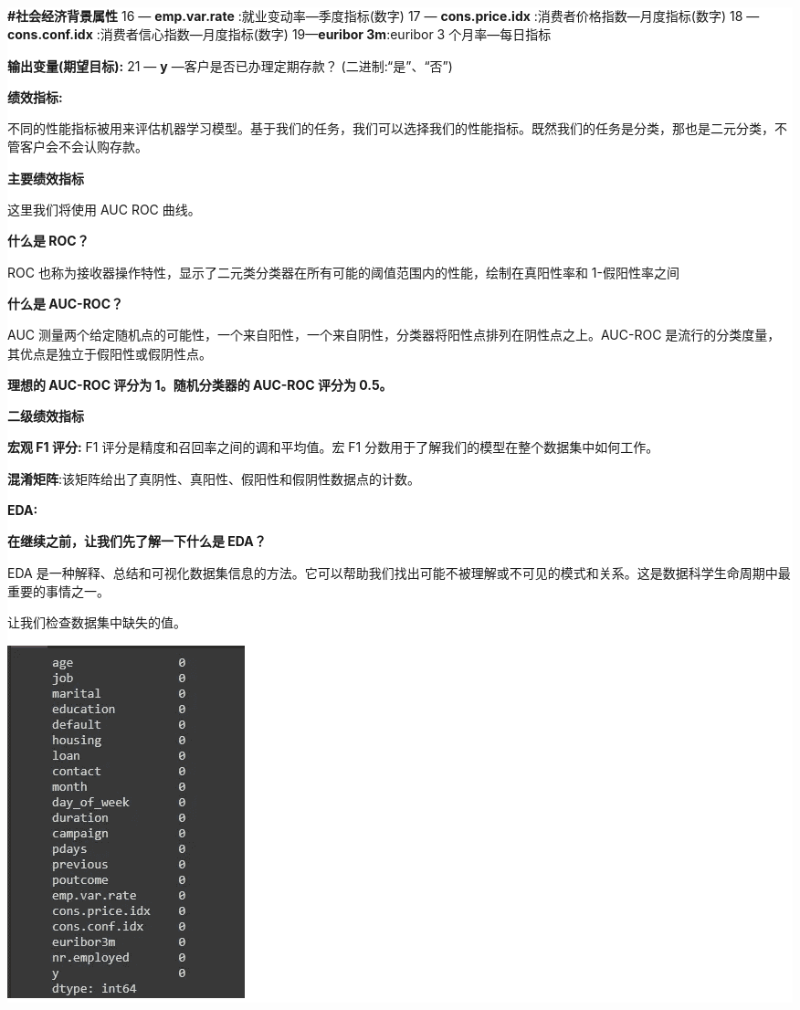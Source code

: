 **#社会经济背景属性**
16 — **emp.var.rate** :就业变动率—季度指标(数字)
17 — **cons.price.idx** :消费者价格指数—月度指标(数字)
18 — **cons.conf.idx** :消费者信心指数—月度指标(数字)
19—**euribor 3m**:euribor 3 个月率—每日指标

**输出变量(期望目标):**
21 — **y** —客户是否已办理定期存款？ (二进制:“是”、“否”)

**绩效指标:**

不同的性能指标被用来评估机器学习模型。基于我们的任务，我们可以选择我们的性能指标。既然我们的任务是分类，那也是二元分类，不管客户会不会认购存款。

**主要绩效指标**

这里我们将使用 AUC ROC 曲线。

**什么是 ROC？**

ROC 也称为接收器操作特性，显示了二元类分类器在所有可能的阈值范围内的性能，绘制在真阳性率和 1-假阳性率之间

**什么是 AUC-ROC？**

AUC 测量两个给定随机点的可能性，一个来自阳性，一个来自阴性，分类器将阳性点排列在阴性点之上。AUC-ROC 是流行的分类度量，其优点是独立于假阳性或假阴性点。

**理想的 AUC-ROC 评分为 1。随机分类器的 AUC-ROC 评分为 0.5。**

**二级绩效指标**

**宏观 F1 评分:** F1 评分是精度和召回率之间的调和平均值。宏 F1 分数用于了解我们的模型在整个数据集中如何工作。

**混淆矩阵**:该矩阵给出了真阴性、真阳性、假阳性和假阴性数据点的计数。

**EDA:**

**在继续之前，让我们先了解一下什么是 EDA？**

EDA 是一种解释、总结和可视化数据集信息的方法。它可以帮助我们找出可能不被理解或不可见的模式和关系。这是数据科学生命周期中最重要的事情之一。

让我们检查数据集中缺失的值。

![](img/d69046906be20f5a27aaed12b9e42178.png)
